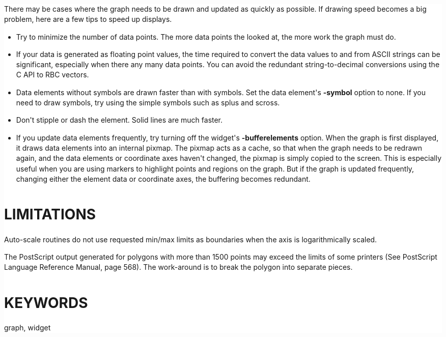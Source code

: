 There may be cases where the graph needs to be drawn and updated as
quickly as possible\.  If drawing speed becomes a big problem, here are
a few tips to speed up displays\.  

*   Try to minimize the number of data points\.  The more data points the
    looked at, the more work the graph must do\.  

*   If your data is generated as floating point values, the time required
    to convert the data values to and from ASCII strings can be
    significant, especially when there any many data points\.  You can
    avoid the redundant string\-to\-decimal conversions using the C API to
    RBC vectors\.  

*   Data elements without symbols are drawn faster than with symbols\.
    Set the data element\'s __\-symbol__ option to none\.  If you need to draw
    symbols, try using the simple symbols such as splus and scross\.

*   Don\'t stipple or dash the element\.  Solid lines are much faster\.

*   If you update data elements frequently, try turning off the widget\'s
    __\-bufferelements__ option\.  When the graph is first displayed, it draws
    data elements into an internal pixmap\.  The pixmap acts as a cache,
    so that when the graph needs to be redrawn again, and the data
    elements or coordinate axes haven\'t changed, the pixmap is simply
    copied to the screen\.  This is especially useful when you are using
    markers to highlight points and regions on the graph\.  But if the
    graph is updated frequently, changing either the element data or
    coordinate axes, the buffering becomes redundant\.  

LIMITATIONS
===========

Auto\-scale routines do not use requested min/max limits as boundaries
when the axis is logarithmically scaled\.  

The PostScript output generated for polygons with more than 1500 points
may exceed the limits of some printers (See PostScript Language
Reference Manual, page 568)\.  The work\-around is to break the polygon
into separate pieces\.  

KEYWORDS
========

graph, widget  

